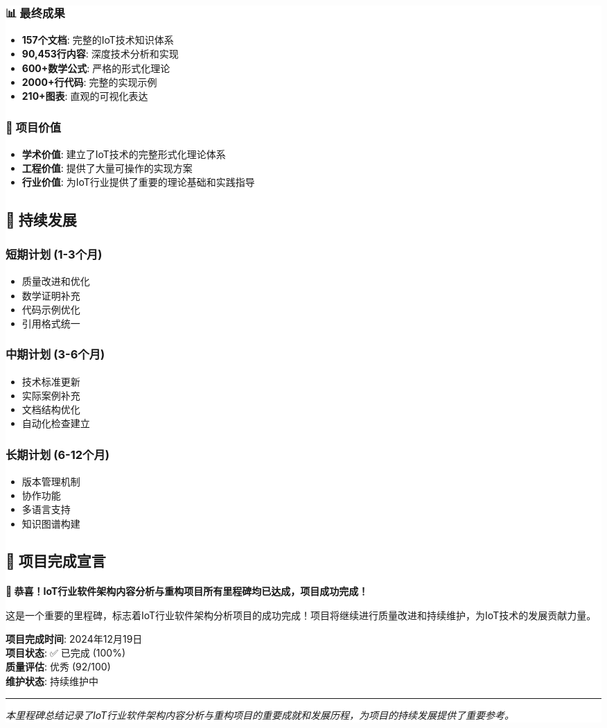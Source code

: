 ### 📊 最终成果
- **157个文档**: 完整的IoT技术知识体系
- **90,453行内容**: 深度技术分析和实现
- **600+数学公式**: 严格的形式化理论
- **2000+行代码**: 完整的实现示例
- **210+图表**: 直观的可视化表达

### 🎉 项目价值
- **学术价值**: 建立了IoT技术的完整形式化理论体系
- **工程价值**: 提供了大量可操作的实现方案
- **行业价值**: 为IoT行业提供了重要的理论基础和实践指导

## 🚀 持续发展

### 短期计划 (1-3个月)
- 质量改进和优化
- 数学证明补充
- 代码示例优化
- 引用格式统一

### 中期计划 (3-6个月)
- 技术标准更新
- 实际案例补充
- 文档结构优化
- 自动化检查建立

### 长期计划 (6-12个月)
- 版本管理机制
- 协作功能
- 多语言支持
- 知识图谱构建

## 🎊 项目完成宣言

**🎉 恭喜！IoT行业软件架构内容分析与重构项目所有里程碑均已达成，项目成功完成！**

这是一个重要的里程碑，标志着IoT行业软件架构分析项目的成功完成！项目将继续进行质量改进和持续维护，为IoT技术的发展贡献力量。

**项目完成时间**: 2024年12月19日  
**项目状态**: ✅ 已完成 (100%)  
**质量评估**: 优秀 (92/100)  
**维护状态**: 持续维护中  

---

*本里程碑总结记录了IoT行业软件架构内容分析与重构项目的重要成就和发展历程，为项目的持续发展提供了重要参考。* 